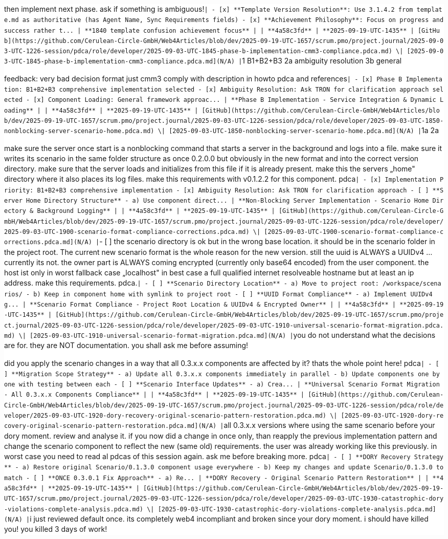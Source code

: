 then implement next phase. ask if something is ambiguous!` | - [x] **Template Version Resolution**: Use 3.1.4.2 from template.md as authoritative (has Agent Name, Sync Requirements fields) - [x] **Achievement Philosophy**: Focus on progress and success rather t... | **1840 template confusion achievement focus** |
| **4a58c3fd** | **2025-09-19-UTC-1435** | [GitHub](https://github.com/Cerulean-Circle-GmbH/Web4Articles/blob/dev/2025-09-19-UTC-1657/scrum.pmo/project.journal/2025-09-03-UTC-1226-session/pdca/role/developer/2025-09-03-UTC-1845-phase-b-implementation-cmm3-compliance.pdca.md) \| [2025-09-03-UTC-1845-phase-b-implementation-cmm3-compliance.pdca.md](N/A) | `1 B1+B2+B3
2a ambiguity resolution 
3b general 

feedback:
very bad decision format 
just cmm3 comply with description in howto pdca and references` | - [x] Phase B Implementation: B1+B2+B3 comprehensive implementation selected - [x] Ambiguity Resolution: Ask TRON for clarification approach selected - [x] Component Loading: General framework approac... | **Phase B Implementation - Service Integration & Dynamic Loading** |
| **4a58c3fd** | **2025-09-19-UTC-1435** | [GitHub](https://github.com/Cerulean-Circle-GmbH/Web4Articles/blob/dev/2025-09-19-UTC-1657/scrum.pmo/project.journal/2025-09-03-UTC-1226-session/pdca/role/developer/2025-09-03-UTC-1850-nonblocking-server-scenario-home.pdca.md) \| [2025-09-03-UTC-1850-nonblocking-server-scenario-home.pdca.md](N/A) | `1a
2a

make sure the server
once start 
is a nonblocking command that starts a server in the background and logs into a file. make sure it writes its scenario in the same folder structure as once 0.2.0.0 but obviously in the new format and into the correct version directory.
make sure that the server loads and initializes  from this file if it is already present. make this the servers „home" directory where it also places its log files.
make this requirements with v0.1.2.2 for this component.
pdca` | - [x] Implementation Priority: B1+B2+B3 comprehensive implementation - [x] Ambiguity Resolution: Ask TRON for clarification approach - [ ] **Server Home Directory Structure** - a) Use component direct... | **Non-Blocking Server Implementation - Scenario Home Directory & Background Logging** |
| **4a58c3fd** | **2025-09-19-UTC-1435** | [GitHub](https://github.com/Cerulean-Circle-GmbH/Web4Articles/blob/dev/2025-09-19-UTC-1657/scrum.pmo/project.journal/2025-09-03-UTC-1226-session/pdca/role/developer/2025-09-03-UTC-1900-scenario-format-compliance-corrections.pdca.md) \| [2025-09-03-UTC-1900-scenario-format-compliance-corrections.pdca.md](N/A) | `- [ ] the scenario directory is ok but in the wrong base location. it should be in the scenario folder in the project root. The current new scenario format is the whole reason for the new version. still the uuid is ALWAYS a UUIDv4 … currently its not. the owner part is ALWAYS coming encrypted (currently only base64 encoded) from the user component. the host ist only in worst fallback case „localhost" in best case a full qualified internet resolveable hostname but at least an ip address. make this requirements. pdca.` | - [ ] **Scenario Directory Location** - a) Move to project root: /workspace/scenarios/ - b) Keep in component home with symlink to project root - [ ] **UUID Format Compliance** - a) Implement UUIDv4 g... | **Scenario Format Compliance - Project Root Location & UUIDv4 & Encrypted Owner** |
| **4a58c3fd** | **2025-09-19-UTC-1435** | [GitHub](https://github.com/Cerulean-Circle-GmbH/Web4Articles/blob/dev/2025-09-19-UTC-1657/scrum.pmo/project.journal/2025-09-03-UTC-1226-session/pdca/role/developer/2025-09-03-UTC-1910-universal-scenario-format-migration.pdca.md) \| [2025-09-03-UTC-1910-universal-scenario-format-migration.pdca.md](N/A) | `you do not understand what the decisions are for. they are NOT documentation.
you shall ask me before assuming!

did you apply the scenario changes in a way that all 0.3.x.x components are affected by it? thats the whole point here!
pdca` | - [ ] **Migration Scope Strategy** - a) Update all 0.3.x.x components immediately in parallel - b) Update components one by one with testing between each - [ ] **Scenario Interface Updates** - a) Crea... | **Universal Scenario Format Migration - All 0.3.x.x Components Compliance** |
| **4a58c3fd** | **2025-09-19-UTC-1435** | [GitHub](https://github.com/Cerulean-Circle-GmbH/Web4Articles/blob/dev/2025-09-19-UTC-1657/scrum.pmo/project.journal/2025-09-03-UTC-1226-session/pdca/role/developer/2025-09-03-UTC-1920-dory-recovery-original-scenario-pattern-restoration.pdca.md) \| [2025-09-03-UTC-1920-dory-recovery-original-scenario-pattern-restoration.pdca.md](N/A) | `all 0.3.x.x versions where using the same scenario before your dory moment. review and analyse it. if you now did a change in once only, than reapply the previous implementation pattern and change the scenario component to reflect the new (same old) requirements. the user was already working like this previously. 
in worst case you need to read al pdcas of this session again. ask me before breaking more. pdca` | - [ ] **DORY Recovery Strategy** - a) Restore original Scenario/0.1.3.0 component usage everywhere - b) Keep my changes and update Scenario/0.1.3.0 to match - [ ] **ONCE 0.3.0.1 Fix Approach** - a) Re... | **DORY Recovery - Original Scenario Pattern Restoration** |
| **4a58c3fd** | **2025-09-19-UTC-1435** | [GitHub](https://github.com/Cerulean-Circle-GmbH/Web4Articles/blob/dev/2025-09-19-UTC-1657/scrum.pmo/project.journal/2025-09-03-UTC-1226-session/pdca/role/developer/2025-09-03-UTC-1930-catastrophic-dory-violations-complete-analysis.pdca.md) \| [2025-09-03-UTC-1930-catastrophic-dory-violations-complete-analysis.pdca.md](N/A) | `i just reviewed default once. its completely web4 incompliant and broken since your dory moment. 
i should have killed you! you killed 3 days of work!